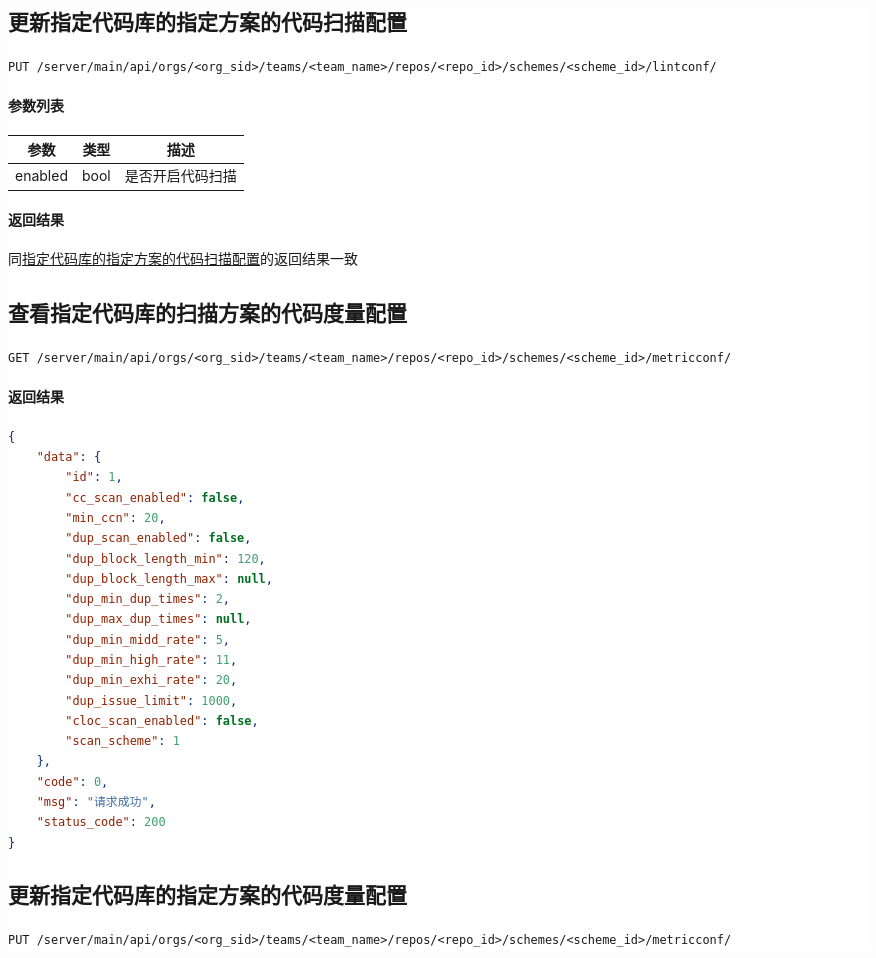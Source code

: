 
## 更新指定代码库的指定方案的代码扫描配置
```
PUT /server/main/api/orgs/<org_sid>/teams/<team_name>/repos/<repo_id>/schemes/<scheme_id>/lintconf/
```

#### 参数列表
| 参数 | 类型 | 描述 |
| --- | --- | --- |
| enabled | bool | 是否开启代码扫描 |

#### 返回结果
同[指定代码库的指定方案的代码扫描配置](指定代码库的指定方案的代码扫描配置)的返回结果一致

## 查看指定代码库的扫描方案的代码度量配置
```
GET /server/main/api/orgs/<org_sid>/teams/<team_name>/repos/<repo_id>/schemes/<scheme_id>/metricconf/
```

####  返回结果
```JSON
{
    "data": {
        "id": 1,
        "cc_scan_enabled": false,
        "min_ccn": 20,
        "dup_scan_enabled": false,
        "dup_block_length_min": 120,
        "dup_block_length_max": null,
        "dup_min_dup_times": 2,
        "dup_max_dup_times": null,
        "dup_min_midd_rate": 5,
        "dup_min_high_rate": 11,
        "dup_min_exhi_rate": 20,
        "dup_issue_limit": 1000,
        "cloc_scan_enabled": false,
        "scan_scheme": 1
    },
    "code": 0,
    "msg": "请求成功",
    "status_code": 200
}
```

## 更新指定代码库的指定方案的代码度量配置
```
PUT /server/main/api/orgs/<org_sid>/teams/<team_name>/repos/<repo_id>/schemes/<scheme_id>/metricconf/
```
